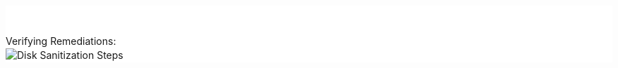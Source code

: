 <br />
<br />
Verifying Remediations:  <br/>
<img src="https://i.imgur.com/fZsbb9p.png" height="80%" width="80%" alt="Disk Sanitization Steps"/>
</p>

<!--
 ```diff
- text in red
+ text in green
! text in orange
# text in gray
@@ text in purple (and bold)@@
```
--!>
